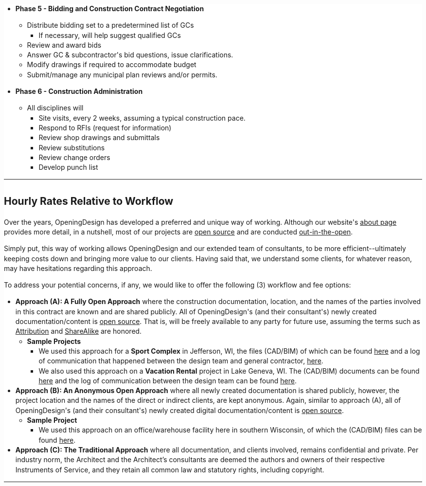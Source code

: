 

 * **Phase 5 - Bidding and Construction Contract Negotiation**

    * Distribute bidding set to a predetermined list of GCs
	    * If necessary, will help suggest qualified GCs
    * Review and award bids
    * Answer GC & subcontractor's bid questions, issue clarifications.
    * Modify drawings if required to accommodate budget
    *  Submit/manage any municipal plan reviews and/or permits.




 * **Phase 6 - Construction Administration**
    * All disciplines will
	    * Site visits, every 2 weeks, assuming a typical construction pace.
	    * Respond to RFIs (request for information)
	    * Review shop drawings and submittals
	    * Review substitutions
	    * Review change orders
	    * Develop punch list





---

## Hourly Rates Relative to Workflow	

Over the years, OpeningDesign has developed a preferred and unique way of working.  Although our website's [about page](http://openingdesign.com/about/) provides more detail, in a nutshell, most of our projects are [open source](http://en.wikipedia.org/wiki/Open_source) and are conducted [out-in-the-open](http://openingdesign.com/about/).

Simply put, this way of working allows OpeningDesign and our extended team of consultants, to be more efficient--ultimately keeping costs down and bringing more value to our clients.  Having said that, we understand some clients, for whatever reason, may have hesitations regarding this approach.

To address your potential concerns, if any, we would like to offer the following (3) workflow and fee options:

 * **Approach (A): A Fully Open Approach** where the construction documentation, location, and the names of the parties involved in this contract are known and are shared publicly.  All of OpeningDesign's (and their consultant's) newly created documentation/content is [open source](https://creativecommons.org/licenses/by-sa/4.0/).  That is, will be freely available to any party for future use, assuming the terms such as [Attribution](https://creativecommons.org/licenses/by-sa/4.0/) and [ShareAlike](https://creativecommons.org/licenses/by-sa/4.0/) are honored.
	 * **Sample Projects**
		 * We used this approach for a **Sport Complex** in Jefferson, WI, the files (CAD/BIM) of which can be found [here](https://github.com/OpeningDesign/Sports_Complex) and a log of communication that happened between the design team and general contractor, [here](https://github.com/OpeningDesign/Sports_Complex/issues?q=is:issue+is:closed+sort:comments-desc).
		 * We also used this approach on a **Vacation Rental** project in Lake Geneva, WI.  The (CAD/BIM) documents can be found [here](https://github.com/OpeningDesign/Vacation_Rental) and the log of communication between the design team can be found [here](https://github.com/OpeningDesign/Vacation_Rental/issues?q=is%3Aissue+is%3Aclosed+sort%3Acomments-desc).
 * **Approach (B): An Anonymous Open Approach** where all newly created documentation is shared publicly, however, the project location and the names of the direct or indirect clients, are kept anonymous.   Again, similar to approach (A), all of OpeningDesign's (and their consultant's) newly created digital documentation/content is [open source](https://creativecommons.org/licenses/by-sa/4.0/).
	 * **Sample Project**
		 * We used this approach on an office/warehouse facility here in southern Wisconsin, of which the (CAD/BIM) files can be found [here](https://github.com/OpeningDesign/Open_Source_Metal_Building).
 * **Approach &#40;C): The Traditional Approach** where all documentation, and clients involved, remains confidential and private.   Per industry norm, the Architect and the Architect’s consultants are deemed the authors and owners of their respective Instruments of Service, and they retain all common law and statutory rights, including copyright.

---